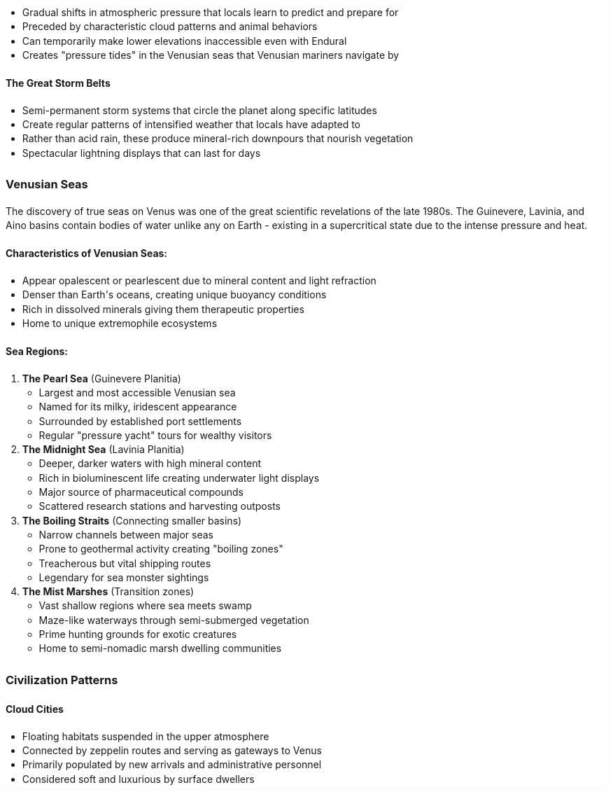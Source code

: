 * Gradual shifts in atmospheric pressure that locals learn to predict and prepare for
* Preceded by characteristic cloud patterns and animal behaviors
* Can temporarily make lower elevations inaccessible even with Endural
* Creates "pressure tides" in the Venusian seas that Venusian mariners navigate by

#### The Great Storm Belts

* Semi-permanent storm systems that circle the planet along specific latitudes
* Create regular patterns of intensified weather that locals have adapted to
* Rather than acid rain, these produce mineral-rich downpours that nourish vegetation
* Spectacular lightning displays that can last for days

### Venusian Seas

The discovery of true seas on Venus was one of the great scientific revelations of the late 1980s. The Guinevere, Lavinia, and Aino basins contain bodies of water unlike any on Earth - existing in a supercritical state due to the intense pressure and heat.

#### Characteristics of Venusian Seas:

* Appear opalescent or pearlescent due to mineral content and light refraction
* Denser than Earth's oceans, creating unique buoyancy conditions
* Rich in dissolved minerals giving them therapeutic properties
* Home to unique extremophile ecosystems

#### Sea Regions:

1. **The Pearl Sea** (Guinevere Planitia)
   * Largest and most accessible Venusian sea
   * Named for its milky, iridescent appearance
   * Surrounded by established port settlements
   * Regular "pressure yacht" tours for wealthy visitors
2. **The Midnight Sea** (Lavinia Planitia)
   * Deeper, darker waters with high mineral content
   * Rich in bioluminescent life creating underwater light displays
   * Major source of pharmaceutical compounds
   * Scattered research stations and harvesting outposts
3. **The Boiling Straits** (Connecting smaller basins)
   * Narrow channels between major seas
   * Prone to geothermal activity creating "boiling zones"
   * Treacherous but vital shipping routes
   * Legendary for sea monster sightings
4. **The Mist Marshes** (Transition zones)
   * Vast shallow regions where sea meets swamp
   * Maze-like waterways through semi-submerged vegetation
   * Prime hunting grounds for exotic creatures
   * Home to semi-nomadic marsh dwelling communities

### Civilization Patterns

#### Cloud Cities

* Floating habitats suspended in the upper atmosphere
* Connected by zeppelin routes and serving as gateways to Venus
* Primarily populated by new arrivals and administrative personnel
* Considered soft and luxurious by surface dwellers
